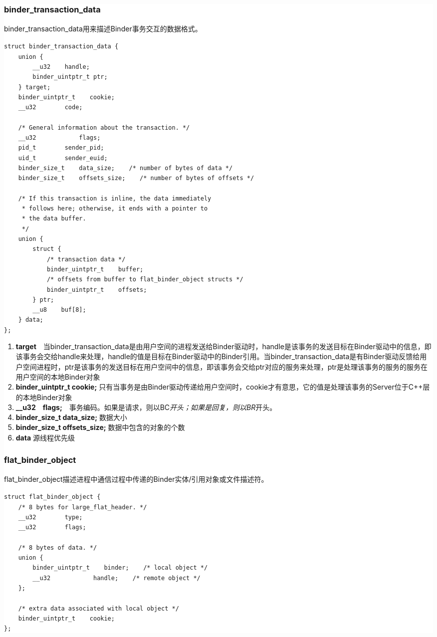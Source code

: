 ### binder\_transaction\_data

binder\_transaction\_data用来描述Binder事务交互的数据格式。

```
struct binder_transaction_data {
    union {
        __u32    handle;　
        binder_uintptr_t ptr;
    } target;
    binder_uintptr_t    cookie;
    __u32        code;

    /* General information about the transaction. */
    __u32            flags;
    pid_t        sender_pid;
    uid_t        sender_euid;
    binder_size_t    data_size;    /* number of bytes of data */
    binder_size_t    offsets_size;    /* number of bytes of offsets */

    /* If this transaction is inline, the data immediately
     * follows here; otherwise, it ends with a pointer to
     * the data buffer.
     */
    union {
        struct {
            /* transaction data */
            binder_uintptr_t    buffer;
            /* offsets from buffer to flat_binder_object structs */
            binder_uintptr_t    offsets;
        } ptr;
        __u8    buf[8];
    } data;
};
```

1. **target**　当binder\_transaction\_data是由用户空间的进程发送给Binder驱动时，handle是该事务的发送目标在Binder驱动中的信息，即该事务会交给handle来处理，handle的值是目标在Binder驱动中的Binder引用。当binder\_transaction\_data是有Binder驱动反馈给用户空间进程时，ptr是该事务的发送目标在用户空间中的信息，即该事务会交给ptr对应的服务来处理，ptr是处理该事务的服务的服务在用户空间的本地Binder对象
2. **binder\_uintptr\_t    cookie;**    只有当事务是由Binder驱动传递给用户空间时，cookie才有意思，它的值是处理该事务的Server位于C++层的本地Binder对象
3. **\_\_u32　flags;**　事务编码。如果是请求，则以B&#x43;_&#x5F00;头；如果是回复，则以B&#x52;_&#x5F00;头。
4. **binder\_size\_t    data\_size;** 数据大小
5. **binder\_size\_t    offsets\_size;** 数据中包含的对象的个数
6. **data** 源线程优先级

### flat\_binder\_object

flat\_binder\_object描述进程中通信过程中传递的Binder实体/引用对象或文件描述符。

```
struct flat_binder_object {
    /* 8 bytes for large_flat_header. */
    __u32        type;
    __u32        flags;

    /* 8 bytes of data. */
    union {
        binder_uintptr_t    binder;    /* local object */
        __u32            handle;    /* remote object */
    };

    /* extra data associated with local object */
    binder_uintptr_t    cookie;
};
```
